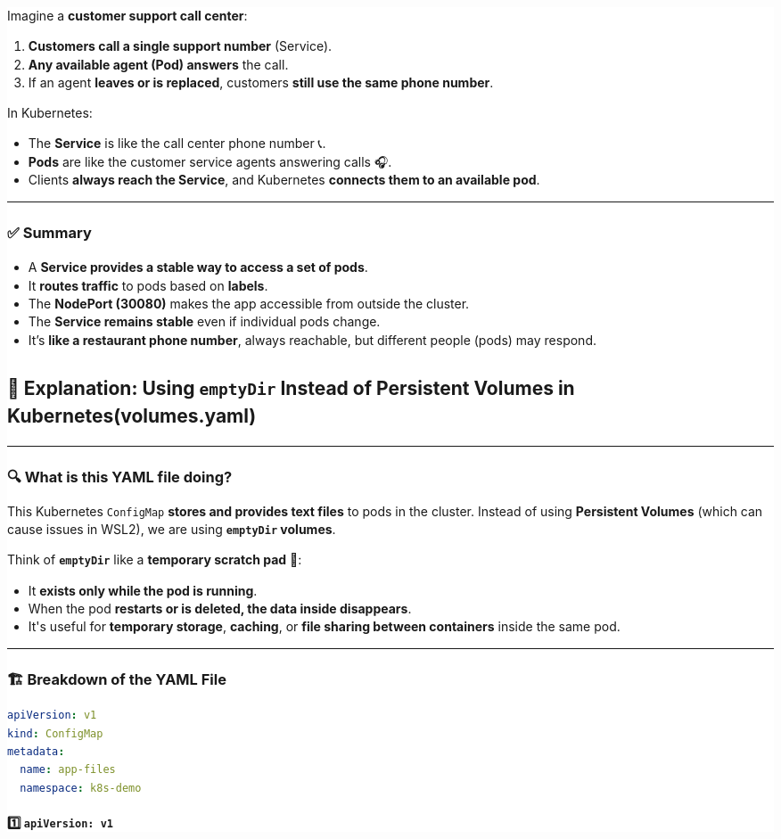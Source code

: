 Imagine a **customer support call center**:

1.  **Customers call a single support number** (Service).
2.  **Any available agent (Pod) answers** the call.
3.  If an agent **leaves or is replaced**, customers **still use the same phone number**.

In Kubernetes:

-   The **Service** is like the call center phone number 📞.
-   **Pods** are like the customer service agents answering calls 🎧.
-   Clients **always reach the Service**, and Kubernetes **connects them to an available pod**.

----------

### **✅ Summary**

-   A **Service provides a stable way to access a set of pods**.
-   It **routes traffic** to pods based on **labels**.
-   The **NodePort (30080)** makes the app accessible from outside the cluster.
-   The **Service remains stable** even if individual pods change.
-   It’s **like a restaurant phone number**, always reachable, but different people (pods) may respond.
## **📂  Explanation: Using `emptyDir` Instead of Persistent Volumes in Kubernetes(volumes.yaml)**

----------

### **🔍 What is this YAML file doing?**

This Kubernetes `ConfigMap` **stores and provides text files** to pods in the cluster. Instead of using **Persistent Volumes** (which can cause issues in WSL2), we are using **`emptyDir` volumes**.

Think of **`emptyDir`** like a **temporary scratch pad** 📝:

-   It **exists only while the pod is running**.
-   When the pod **restarts or is deleted, the data inside disappears**.
-   It's useful for **temporary storage**, **caching**, or **file sharing between containers** inside the same pod.

----------

### **🏗 Breakdown of the YAML File**

```yaml
apiVersion: v1
kind: ConfigMap
metadata:
  name: app-files
  namespace: k8s-demo

```

#### **1️⃣ `apiVersion: v1`**
